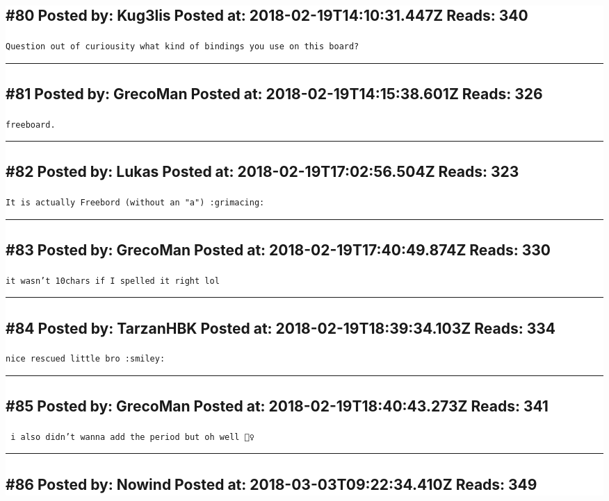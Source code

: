 ## \#80 Posted by: Kug3lis Posted at: 2018-02-19T14:10:31.447Z Reads: 340

```
Question out of curiousity what kind of bindings you use on this board?
```

---
## \#81 Posted by: GrecoMan Posted at: 2018-02-19T14:15:38.601Z Reads: 326

```
freeboard.
```

---
## \#82 Posted by: Lukas Posted at: 2018-02-19T17:02:56.504Z Reads: 323

```
It is actually Freebord (without an "a") :grimacing:
```

---
## \#83 Posted by: GrecoMan Posted at: 2018-02-19T17:40:49.874Z Reads: 330

```
it wasn’t 10chars if I spelled it right lol
```

---
## \#84 Posted by: TarzanHBK Posted at: 2018-02-19T18:39:34.103Z Reads: 334

```
nice rescued little bro :smiley:
```

---
## \#85 Posted by: GrecoMan Posted at: 2018-02-19T18:40:43.273Z Reads: 341

```
 i also didn’t wanna add the period but oh well 🤷‍♀️
```

---
## \#86 Posted by: Nowind Posted at: 2018-03-03T09:22:34.410Z Reads: 349

